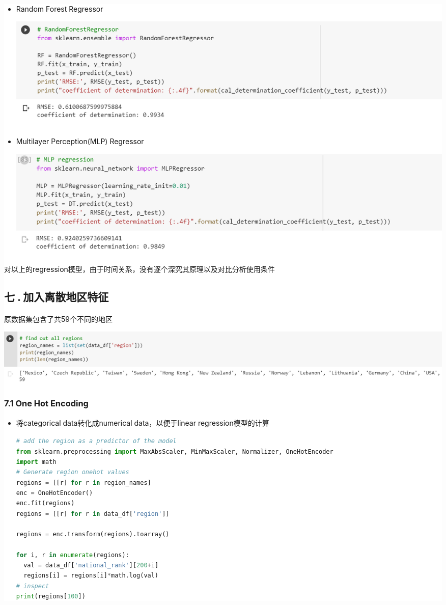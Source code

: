 * Random Forest Regressor

  ![image-20211229094704312](实验二报告.assets/image-20211229094704312.png)

* Multilayer Perception(MLP) Regressor

  ![image-20211229094710863](实验二报告.assets/image-20211229094710863.png)

对以上的regression模型，由于时间关系，没有逐个深究其原理以及对比分析使用条件

## 七 . 加入离散地区特征

原数据集包含了共59个不同的地区

![image-20211229094720519](实验二报告.assets/image-20211229094720519.png)

### 7.1 One Hot Encoding

* 将categorical data转化成numerical data，以便于linear regression模型的计算

  ```python
  # add the region as a predictor of the model
  from sklearn.preprocessing import MaxAbsScaler, MinMaxScaler, Normalizer, OneHotEncoder
  import math
  # Generate region onehot values
  regions = [[r] for r in region_names]
  enc = OneHotEncoder()
  enc.fit(regions)
  regions = [[r] for r in data_df['region']]
  
  regions = enc.transform(regions).toarray()
  
  for i, r in enumerate(regions):
    val = data_df['national_rank'][200+i]
    regions[i] = regions[i]*math.log(val) 
  # inspect
  print(regions[100])
  
  ```